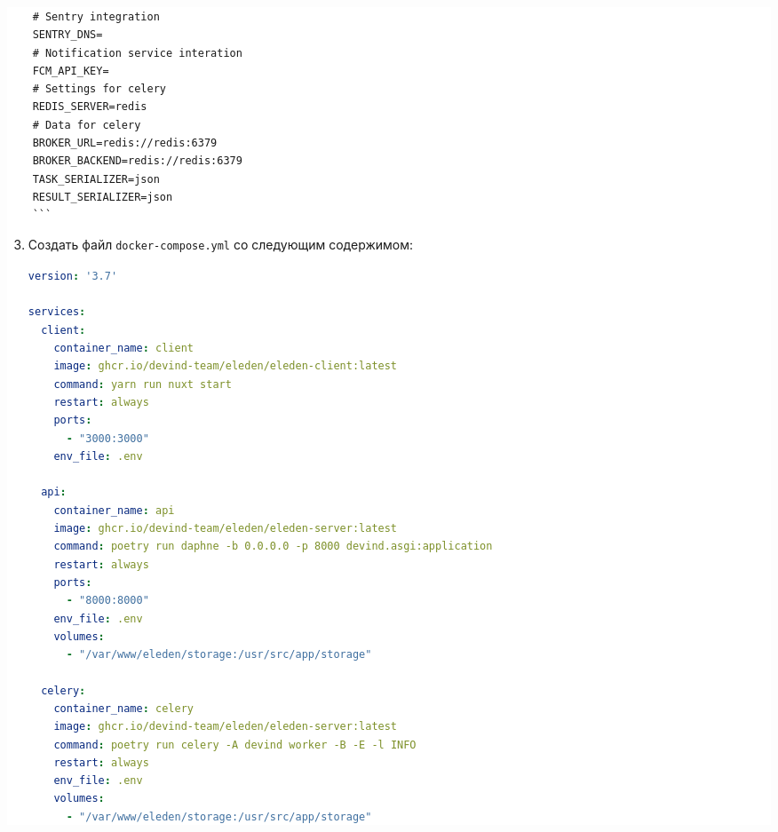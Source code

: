         # Sentry integration
        SENTRY_DNS=
        # Notification service interation
        FCM_API_KEY=
        # Settings for celery
        REDIS_SERVER=redis
        # Data for celery
        BROKER_URL=redis://redis:6379
        BROKER_BACKEND=redis://redis:6379
        TASK_SERIALIZER=json
        RESULT_SERIALIZER=json
        ```
   3. Создать файл `docker-compose.yml` со следующим содержимом:
        ```yml
        version: '3.7'

        services:
          client:
            container_name: client
            image: ghcr.io/devind-team/eleden/eleden-client:latest
            command: yarn run nuxt start
            restart: always
            ports:
              - "3000:3000"
            env_file: .env

          api:
            container_name: api
            image: ghcr.io/devind-team/eleden/eleden-server:latest
            command: poetry run daphne -b 0.0.0.0 -p 8000 devind.asgi:application
            restart: always
            ports:
              - "8000:8000"
            env_file: .env
            volumes:
              - "/var/www/eleden/storage:/usr/src/app/storage"

          celery:
            container_name: celery
            image: ghcr.io/devind-team/eleden/eleden-server:latest
            command: poetry run celery -A devind worker -B -E -l INFO
            restart: always
            env_file: .env
            volumes:
              - "/var/www/eleden/storage:/usr/src/app/storage"
